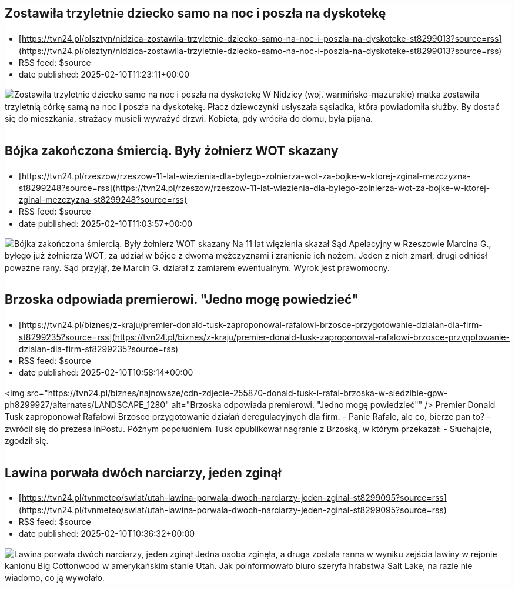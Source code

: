 ## Zostawiła trzyletnie dziecko samo na noc i poszła na dyskotekę
 - [https://tvn24.pl/olsztyn/nidzica-zostawila-trzyletnie-dziecko-samo-na-noc-i-poszla-na-dyskoteke-st8299013?source=rss](https://tvn24.pl/olsztyn/nidzica-zostawila-trzyletnie-dziecko-samo-na-noc-i-poszla-na-dyskoteke-st8299013?source=rss)
 - RSS feed: $source
 - date published: 2025-02-10T11:23:11+00:00

<img src="https://tvn24.pl/najnowsze/cdn-zdjecie-4195337-dziecko-okno-samo-dziewczynka-shutterstock-2581458249-ph8299395/alternates/LANDSCAPE_1280" alt="Zostawiła trzyletnie dziecko samo na noc i poszła na dyskotekę" />
    W Nidzicy (woj. warmińsko-mazurskie) matka zostawiła trzyletnią córkę samą na noc i poszła na dyskotekę. Płacz dziewczynki usłyszała sąsiadka, która powiadomiła służby. By dostać się do mieszkania, strażacy musieli wyważyć drzwi. Kobieta, gdy wróciła do domu, była pijana.

## Bójka zakończona śmiercią. Były żołnierz WOT skazany
 - [https://tvn24.pl/rzeszow/rzeszow-11-lat-wiezienia-dla-bylego-zolnierza-wot-za-bojke-w-ktorej-zginal-mezczyzna-st8299248?source=rss](https://tvn24.pl/rzeszow/rzeszow-11-lat-wiezienia-dla-bylego-zolnierza-wot-za-bojke-w-ktorej-zginal-mezczyzna-st8299248?source=rss)
 - RSS feed: $source
 - date published: 2025-02-10T11:03:57+00:00

<img src="https://tvn24.pl/najnowsze/cdn-zdjecie-ss5btf-wyrok-sadu-6725726/alternates/LANDSCAPE_1280" alt="Bójka zakończona śmiercią. Były żołnierz WOT skazany" />
    Na 11 lat więzienia skazał Sąd Apelacyjny w Rzeszowie Marcina G., byłego już żołnierza WOT, za udział w bójce z dwoma mężczyznami i zranienie ich nożem. Jeden z nich zmarł, drugi odniósł poważne rany. Sąd przyjął, że Marcin G. działał z zamiarem ewentualnym. Wyrok jest prawomocny.

## Brzoska odpowiada premierowi. "Jedno mogę powiedzieć"
 - [https://tvn24.pl/biznes/z-kraju/premier-donald-tusk-zaproponowal-rafalowi-brzosce-przygotowanie-dzialan-dla-firm-st8299235?source=rss](https://tvn24.pl/biznes/z-kraju/premier-donald-tusk-zaproponowal-rafalowi-brzosce-przygotowanie-dzialan-dla-firm-st8299235?source=rss)
 - RSS feed: $source
 - date published: 2025-02-10T10:58:14+00:00

<img src="https://tvn24.pl/biznes/najnowsze/cdn-zdjecie-255870-donald-tusk-i-rafal-brzoska-w-siedzibie-gpw-ph8299927/alternates/LANDSCAPE_1280" alt="Brzoska odpowiada premierowi. "Jedno mogę powiedzieć"" />
    Premier Donald Tusk zaproponował Rafałowi Brzosce przygotowanie działań deregulacyjnych dla firm. - Panie Rafale, ale co, bierze pan to? - zwrócił się do prezesa InPostu. Późnym popołudniem Tusk opublikował nagranie z Brzoską, w którym przekazał: - Słuchajcie, zgodził się.

## Lawina porwała dwóch narciarzy, jeden zginął
 - [https://tvn24.pl/tvnmeteo/swiat/utah-lawina-porwala-dwoch-narciarzy-jeden-zginal-st8299095?source=rss](https://tvn24.pl/tvnmeteo/swiat/utah-lawina-porwala-dwoch-narciarzy-jeden-zginal-st8299095?source=rss)
 - RSS feed: $source
 - date published: 2025-02-10T10:36:32+00:00

<img src="https://tvn24.pl/tvnmeteo/najnowsze/cdn-zdjecie-3448860-utah-ph8299143/alternates/LANDSCAPE_1280" alt="Lawina porwała dwóch narciarzy, jeden zginął" />
    Jedna osoba zginęła, a druga została ranna w wyniku zejścia lawiny w rejonie kanionu Big Cottonwood w amerykańskim stanie Utah. Jak poinformowało biuro szeryfa hrabstwa Salt Lake, na razie nie wiadomo, co ją wywołało.
